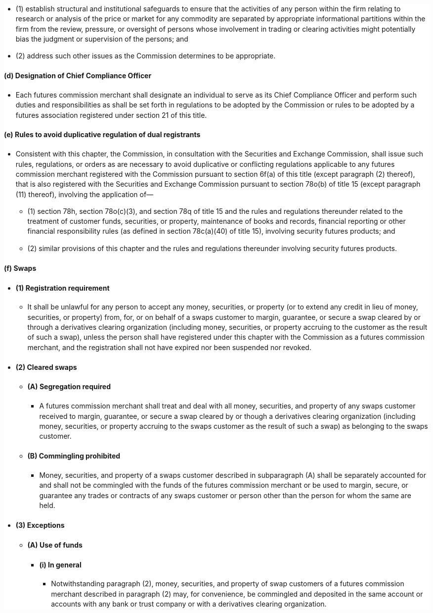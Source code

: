   * (1) establish structural and institutional safeguards to ensure that the activities of any person within the firm relating to research or analysis of the price or market for any commodity are separated by appropriate informational partitions within the firm from the review, pressure, or oversight of persons whose involvement in trading or clearing activities might potentially bias the judgment or supervision of the persons; and

  * (2) address such other issues as the Commission determines to be appropriate.

#### (d) Designation of Chief Compliance Officer
* Each futures commission merchant shall designate an individual to serve as its Chief Compliance Officer and perform such duties and responsibilities as shall be set forth in regulations to be adopted by the Commission or rules to be adopted by a futures association registered under section 21 of this title.

#### (e) Rules to avoid duplicative regulation of dual registrants
* Consistent with this chapter, the Commission, in consultation with the Securities and Exchange Commission, shall issue such rules, regulations, or orders as are necessary to avoid duplicative or conflicting regulations applicable to any futures commission merchant registered with the Commission pursuant to section 6f(a) of this title (except paragraph (2) thereof), that is also registered with the Securities and Exchange Commission pursuant to section 78o(b) of title 15 (except paragraph (11) thereof), involving the application of—

  * (1) section 78h, section 78o(c)(3), and section 78q of title 15 and the rules and regulations thereunder related to the treatment of customer funds, securities, or property, maintenance of books and records, financial reporting or other financial responsibility rules (as defined in section 78c(a)(40) of title 15), involving security futures products; and

  * (2) similar provisions of this chapter and the rules and regulations thereunder involving security futures products.

#### (f) Swaps
* #### (1) Registration requirement
  * It shall be unlawful for any person to accept any money, securities, or property (or to extend any credit in lieu of money, securities, or property) from, for, or on behalf of a swaps customer to margin, guarantee, or secure a swap cleared by or through a derivatives clearing organization (including money, securities, or property accruing to the customer as the result of such a swap), unless the person shall have registered under this chapter with the Commission as a futures commission merchant, and the registration shall not have expired nor been suspended nor revoked.

* #### (2) Cleared swaps
  * #### (A) Segregation required
    * A futures commission merchant shall treat and deal with all money, securities, and property of any swaps customer received to margin, guarantee, or secure a swap cleared by or though a derivatives clearing organization (including money, securities, or property accruing to the swaps customer as the result of such a swap) as belonging to the swaps customer.

  * #### (B) Commingling prohibited
    * Money, securities, and property of a swaps customer described in subparagraph (A) shall be separately accounted for and shall not be commingled with the funds of the futures commission merchant or be used to margin, secure, or guarantee any trades or contracts of any swaps customer or person other than the person for whom the same are held.

* #### (3) Exceptions
  * #### (A) Use of funds
    * #### (i) In general
      * Notwithstanding paragraph (2), money, securities, and property of swap customers of a futures commission merchant described in paragraph (2) may, for convenience, be commingled and deposited in the same account or accounts with any bank or trust company or with a derivatives clearing organization.
